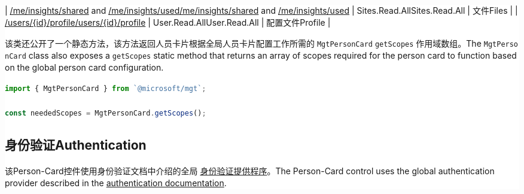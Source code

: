 | <span data-ttu-id="42c89-241">[/me/insights/shared](/graph/api/insights-list-shared) and [/me/insights/used](/graph/api/insights-list-used)</span><span class="sxs-lookup"><span data-stu-id="42c89-241">[/me/insights/shared](/graph/api/insights-list-shared) and [/me/insights/used](/graph/api/insights-list-used)</span></span> | <span data-ttu-id="42c89-242">Sites.Read.All</span><span class="sxs-lookup"><span data-stu-id="42c89-242">Sites.Read.All</span></span> | <span data-ttu-id="42c89-243">文件</span><span class="sxs-lookup"><span data-stu-id="42c89-243">Files</span></span> |
| [<span data-ttu-id="42c89-244">/users/{id}/profile</span><span class="sxs-lookup"><span data-stu-id="42c89-244">/users/{id}/profile</span></span>](/graph/api/profile-get) | <span data-ttu-id="42c89-245">User.Read.All</span><span class="sxs-lookup"><span data-stu-id="42c89-245">User.Read.All</span></span> | <span data-ttu-id="42c89-246">配置文件</span><span class="sxs-lookup"><span data-stu-id="42c89-246">Profile</span></span> |

<span data-ttu-id="42c89-247">该类还公开了一个静态方法，该方法返回人员卡片根据全局人员卡片配置工作所需的 `MgtPersonCard` `getScopes` 作用域数组。</span><span class="sxs-lookup"><span data-stu-id="42c89-247">The `MgtPersonCard` class also exposes a `getScopes` static method that returns an array of scopes required for the person card to function based on the global person card configuration.</span></span>

```ts
import { MgtPersonCard } from `@microsoft/mgt`;

const neededScopes = MgtPersonCard.getScopes();
```

## <a name="authentication"></a><span data-ttu-id="42c89-248">身份验证</span><span class="sxs-lookup"><span data-stu-id="42c89-248">Authentication</span></span>

<span data-ttu-id="42c89-249">该Person-Card控件使用身份验证文档中介绍的全局 [身份验证提供程序](../providers/providers.md)。</span><span class="sxs-lookup"><span data-stu-id="42c89-249">The Person-Card control uses the global authentication provider described in the [authentication documentation](../providers/providers.md).</span></span> 
